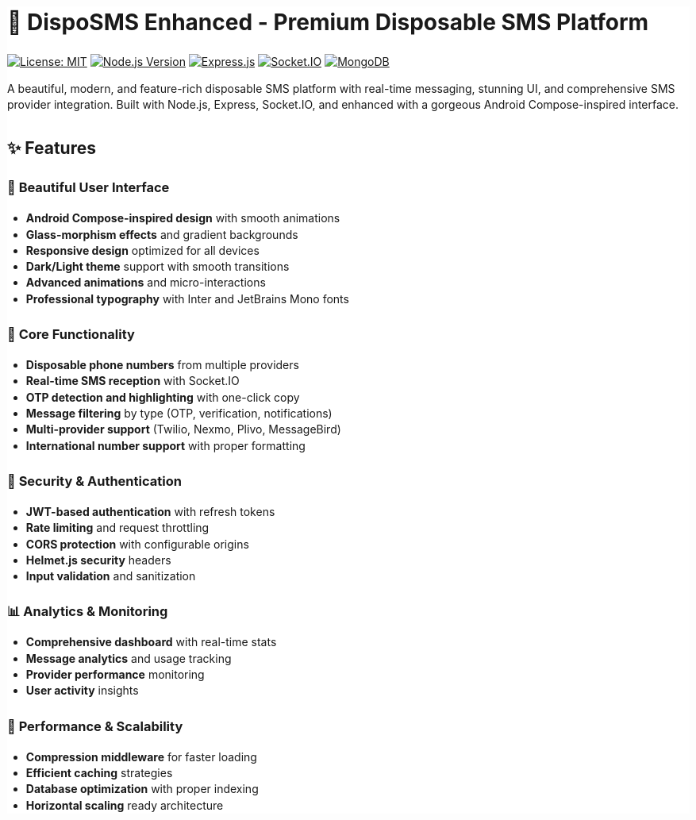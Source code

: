 # 🚀 DispoSMS Enhanced - Premium Disposable SMS Platform

[![License: MIT](https://img.shields.io/badge/License-MIT-yellow.svg)](https://opensource.org/licenses/MIT)
[![Node.js Version](https://img.shields.io/badge/node-%3E%3D16.0.0-brightgreen.svg)](https://nodejs.org/)
[![Express.js](https://img.shields.io/badge/express-%5E4.18.2-blue.svg)](https://expressjs.com/)
[![Socket.IO](https://img.shields.io/badge/socket.io-%5E4.7.2-green.svg)](https://socket.io/)
[![MongoDB](https://img.shields.io/badge/mongodb-%5E7.5.0-green.svg)](https://www.mongodb.com/)

A beautiful, modern, and feature-rich disposable SMS platform with real-time messaging, stunning UI, and comprehensive SMS provider integration. Built with Node.js, Express, Socket.IO, and enhanced with a gorgeous Android Compose-inspired interface.

## ✨ Features

### 🎨 **Beautiful User Interface**
- **Android Compose-inspired design** with smooth animations
- **Glass-morphism effects** and gradient backgrounds
- **Responsive design** optimized for all devices
- **Dark/Light theme** support with smooth transitions
- **Advanced animations** and micro-interactions
- **Professional typography** with Inter and JetBrains Mono fonts

### 📱 **Core Functionality**
- **Disposable phone numbers** from multiple providers
- **Real-time SMS reception** with Socket.IO
- **OTP detection and highlighting** with one-click copy
- **Message filtering** by type (OTP, verification, notifications)
- **Multi-provider support** (Twilio, Nexmo, Plivo, MessageBird)
- **International number support** with proper formatting

### 🔐 **Security & Authentication**
- **JWT-based authentication** with refresh tokens
- **Rate limiting** and request throttling
- **CORS protection** with configurable origins
- **Helmet.js security** headers
- **Input validation** and sanitization

### 📊 **Analytics & Monitoring**
- **Comprehensive dashboard** with real-time stats
- **Message analytics** and usage tracking
- **Provider performance** monitoring
- **User activity** insights

### 🚀 **Performance & Scalability**
- **Compression middleware** for faster loading
- **Efficient caching** strategies
- **Database optimization** with proper indexing
- **Horizontal scaling** ready architecture
